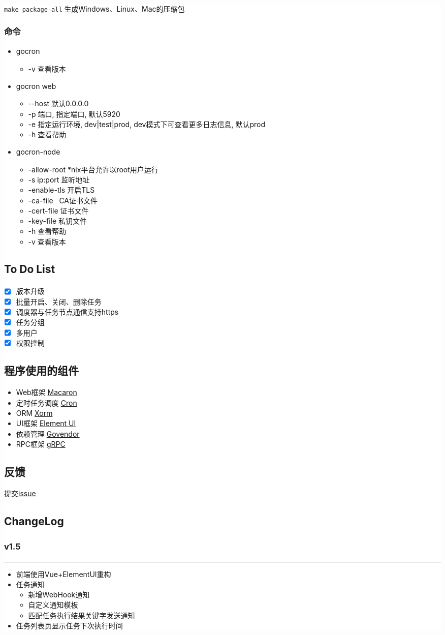 `make package-all` 生成Windows、Linux、Mac的压缩包

### 命令

* gocron
  * -v 查看版本

* gocron web
  * --host 默认0.0.0.0
  * -p 端口, 指定端口, 默认5920
  * -e 指定运行环境, dev|test|prod, dev模式下可查看更多日志信息, 默认prod
  * -h 查看帮助
* gocron-node
  * -allow-root *nix平台允许以root用户运行
  * -s ip:port 监听地址  
  * -enable-tls 开启TLS
  * -ca-file   CA证书文件
  * -cert-file 证书文件  
  * -key-file  私钥文件
  * -h 查看帮助
  * -v 查看版本

## To Do List

* [x] 版本升级
* [x] 批量开启、关闭、删除任务
* [x] 调度器与任务节点通信支持https
* [x] 任务分组
* [x] 多用户
* [x] 权限控制

## 程序使用的组件

* Web框架 [Macaron](http://go-macaron.com/)
* 定时任务调度 [Cron](https://github.com/robfig/cron)
* ORM [Xorm](https://github.com/go-xorm/xorm)
* UI框架 [Element UI](https://github.com/ElemeFE/element)
* 依赖管理 [Govendor](https://github.com/kardianos/govendor)
* RPC框架 [gRPC](https://github.com/grpc/grpc)

## 反馈

提交[issue](https://github.com/ouqiang/gocron/issues/new)

## ChangeLog

### v1.5

--------

* 前端使用Vue+ElementUI重构
* 任务通知
  * 新增WebHook通知
  * 自定义通知模板
  * 匹配任务执行结果关键字发送通知
* 任务列表页显示任务下次执行时间
